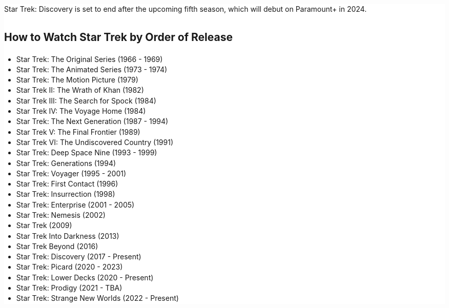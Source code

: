 Star Trek: Discovery is set to end after the upcoming fifth season, which will debut on Paramount+ in 2024.


## How to Watch Star Trek by Order of Release

* Star Trek: The Original Series (1966 - 1969)
* Star Trek: The Animated Series (1973 - 1974)
* Star Trek: The Motion Picture (1979)
* Star Trek II: The Wrath of Khan (1982)
* Star Trek III: The Search for Spock (1984)
* Star Trek IV: The Voyage Home (1984)
* Star Trek: The Next Generation (1987 - 1994)
* Star Trek V: The Final Frontier (1989)
* Star Trek VI: The Undiscovered Country (1991)
* Star Trek: Deep Space Nine (1993 - 1999)
* Star Trek: Generations (1994)
* Star Trek: Voyager (1995 - 2001)
* Star Trek: First Contact (1996)
* Star Trek: Insurrection (1998)
* Star Trek: Enterprise (2001 - 2005)
* Star Trek: Nemesis (2002)
* Star Trek (2009)
* Star Trek Into Darkness (2013)
* Star Trek Beyond (2016)
* Star Trek: Discovery (2017 - Present)
* Star Trek: Picard (2020 - 2023)
* Star Trek: Lower Decks (2020 - Present)
* Star Trek: Prodigy (2021 - TBA)
* Star Trek: Strange New Worlds (2022 - Present)
